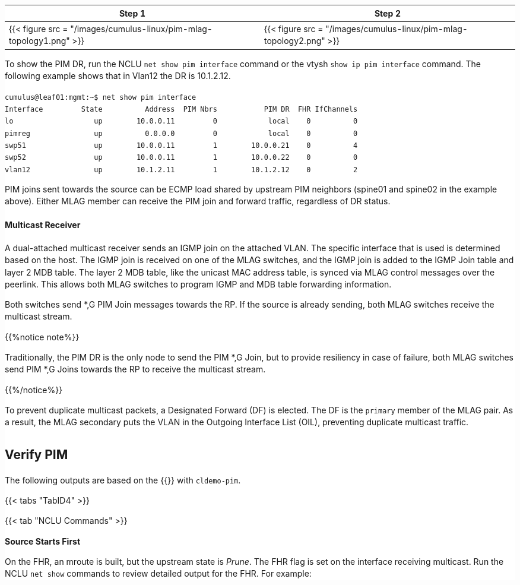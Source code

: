 | Step 1 | Step 2 |
|--------|--------|
|{{< figure src = "/images/cumulus-linux/pim-mlag-topology1.png" >}}|{{< figure src = "/images/cumulus-linux/pim-mlag-topology2.png" >}}|

To show the PIM DR, run the NCLU `net show pim interface` command or the vtysh `show ip pim interface` command. The following example shows that in Vlan12 the DR is 10.1.2.12.

```
cumulus@leaf01:mgmt:~$ net show pim interface
Interface         State          Address  PIM Nbrs           PIM DR  FHR IfChannels
lo                   up        10.0.0.11         0            local    0          0
pimreg               up          0.0.0.0         0            local    0          0
swp51                up        10.0.0.11         1        10.0.0.21    0          4
swp52                up        10.0.0.11         1        10.0.0.22    0          0
vlan12               up        10.1.2.11         1        10.1.2.12    0          2
```

PIM joins sent towards the source can be ECMP load shared by upstream PIM neighbors (spine01 and spine02 in the example above). Either MLAG member can receive the PIM join and forward traffic, regardless of DR status.

#### Multicast Receiver

A dual-attached multicast receiver sends an IGMP join on the attached VLAN. The specific interface that is used is determined based on the host. The IGMP join is received on one of the MLAG switches, and the IGMP join is added to the IGMP Join table and layer 2 MDB table. The layer 2 MDB table, like the unicast MAC address table, is synced via MLAG control messages over the peerlink. This allows both MLAG switches to program IGMP and MDB table forwarding information.

Both switches send *,G PIM Join messages towards the RP. If the source is already sending, both MLAG switches receive the multicast stream.

{{%notice note%}}

Traditionally, the PIM DR is the only node to send the PIM *,G Join, but to provide resiliency in case of failure, both MLAG switches send PIM *,G Joins towards the RP to receive the multicast stream.

{{%/notice%}}

To prevent duplicate multicast packets, a Designated Forward (DF) is elected. The DF is the `primary` member of the MLAG pair. As a result, the MLAG secondary puts the VLAN in the Outgoing Interface List (OIL), preventing duplicate multicast traffic.

## Verify PIM

The following outputs are based on the {{<exlink url="https://github.com/CumulusNetworks/cldemo-vagrant" text="Cumulus Reference Topology">}} with `cldemo-pim`.

{{< tabs "TabID4" >}}

{{< tab "NCLU Commands" >}}

**Source Starts First**

On the FHR, an mroute is built, but the upstream state is *Prune*. The FHR flag is set on the interface receiving multicast. Run the NCLU `net show` commands to review detailed output for the FHR. For example:
